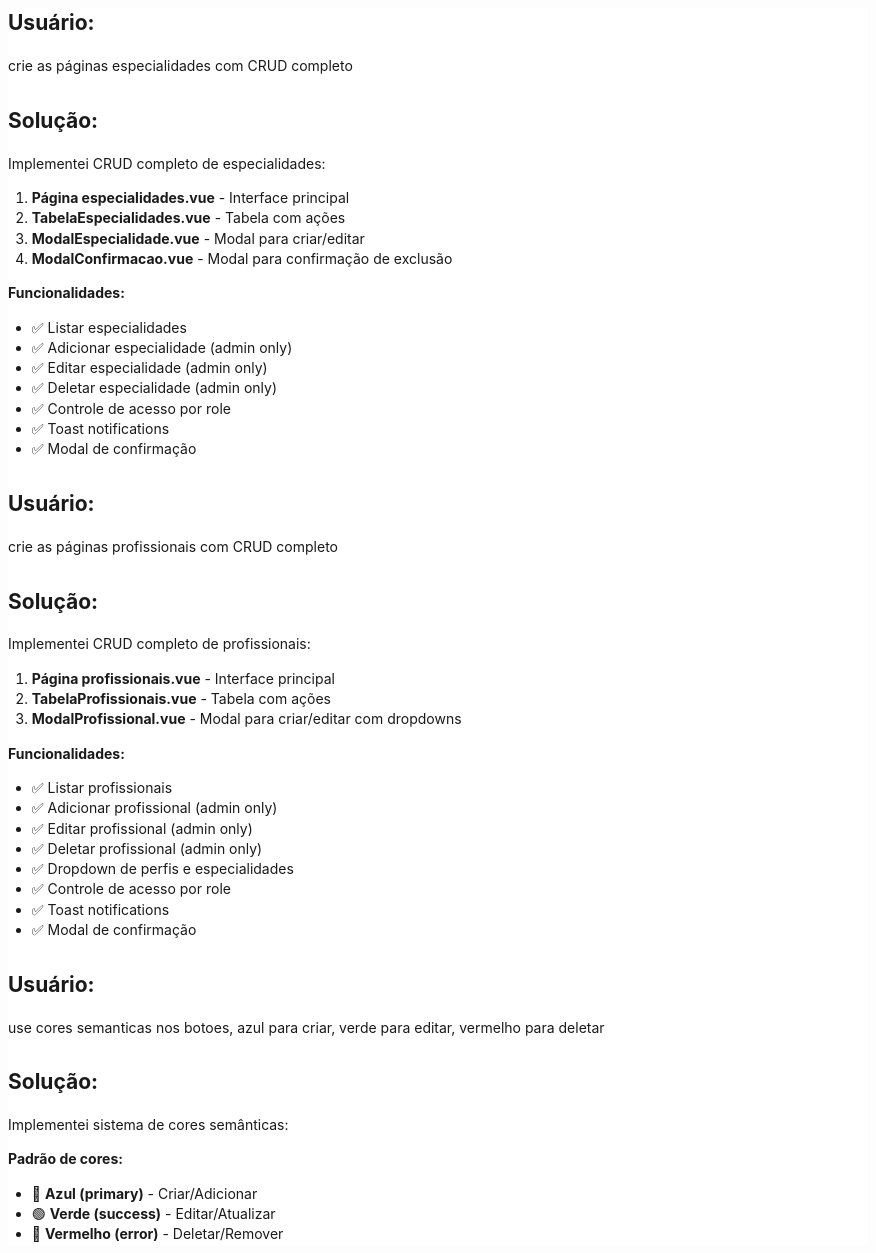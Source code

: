 ## Usuário:
crie as páginas especialidades com CRUD completo

## Solução:
Implementei CRUD completo de especialidades:

1. **Página especialidades.vue** - Interface principal
2. **TabelaEspecialidades.vue** - Tabela com ações
3. **ModalEspecialidade.vue** - Modal para criar/editar
4. **ModalConfirmacao.vue** - Modal para confirmação de exclusão

**Funcionalidades:**
- ✅ Listar especialidades
- ✅ Adicionar especialidade (admin only)
- ✅ Editar especialidade (admin only) 
- ✅ Deletar especialidade (admin only)
- ✅ Controle de acesso por role
- ✅ Toast notifications
- ✅ Modal de confirmação

## Usuário:
crie as páginas profissionais com CRUD completo

## Solução:
Implementei CRUD completo de profissionais:

1. **Página profissionais.vue** - Interface principal
2. **TabelaProfissionais.vue** - Tabela com ações
3. **ModalProfissional.vue** - Modal para criar/editar com dropdowns

**Funcionalidades:**
- ✅ Listar profissionais
- ✅ Adicionar profissional (admin only)
- ✅ Editar profissional (admin only)
- ✅ Deletar profissional (admin only)
- ✅ Dropdown de perfis e especialidades
- ✅ Controle de acesso por role
- ✅ Toast notifications
- ✅ Modal de confirmação

## Usuário:
use cores semanticas nos botoes, azul para criar, verde para editar, vermelho para deletar

## Solução:
Implementei sistema de cores semânticas:

**Padrão de cores:**
- 🔵 **Azul (primary)** - Criar/Adicionar
- 🟢 **Verde (success)** - Editar/Atualizar  
- 🔴 **Vermelho (error)** - Deletar/Remover
